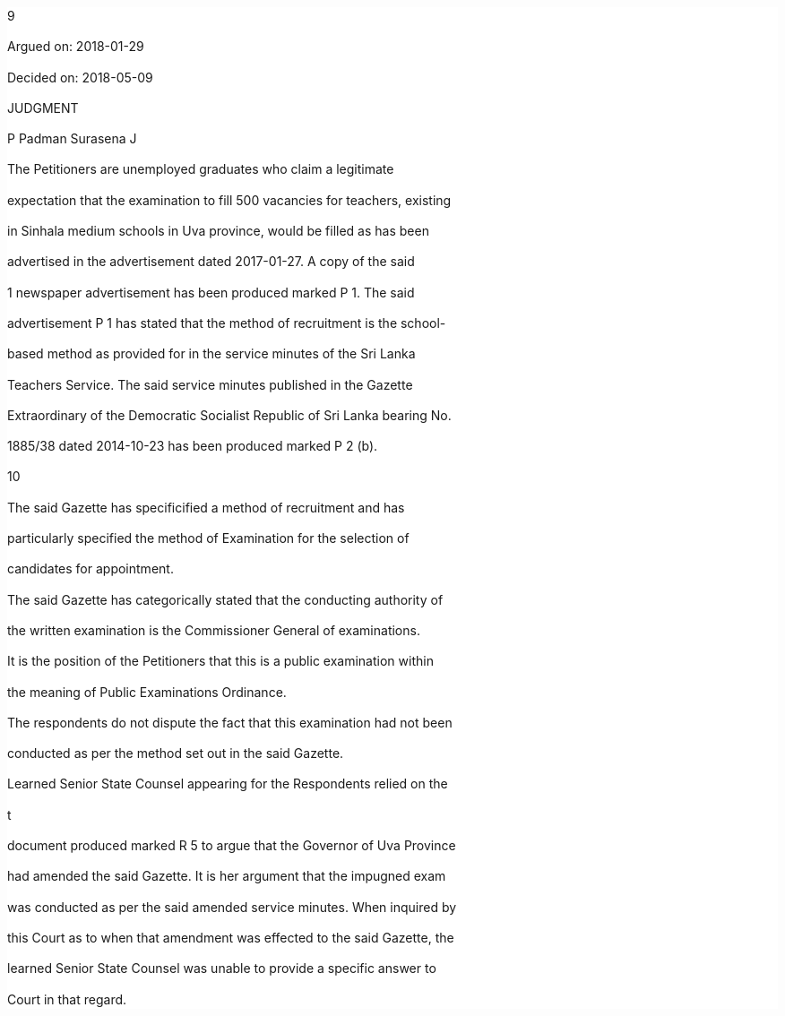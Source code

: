 9

Argued on: 2018-01-29

Decided on: 2018-05-09

JUDGMENT

P Padman Surasena J

The Petitioners are unemployed graduates who claim a legitimate

expectation that the examination to fill 500 vacancies for teachers, existing

in Sinhala medium schools in Uva province, would be filled as has been

advertised in the advertisement dated 2017-01-27. A copy of the said

1 newspaper advertisement has been produced marked P 1. The said

advertisement P 1 has stated that the method of recruitment is the school-

based method as provided for in the service minutes of the Sri Lanka

Teachers Service. The said service minutes published in the Gazette

Extraordinary of the Democratic Socialist Republic of Sri Lanka bearing No.

1885/38 dated 2014-10-23 has been produced marked P 2 (b).

10

The said Gazette has specificified a method of recruitment and has

particularly specified the method of Examination for the selection of

candidates for appointment.

The said Gazette has categorically stated that the conducting authority of

the written examination is the Commissioner General of examinations.

It is the position of the Petitioners that this is a public examination within

the meaning of Public Examinations Ordinance.

The respondents do not dispute the fact that this examination had not been

conducted as per the method set out in the said Gazette.

Learned Senior State Counsel appearing for the Respondents relied on the

t

document produced marked R 5 to argue that the Governor of Uva Province

had amended the said Gazette. It is her argument that the impugned exam

was conducted as per the said amended service minutes. When inquired by

this Court as to when that amendment was effected to the said Gazette, the

learned Senior State Counsel was unable to provide a specific answer to

Court in that regard.
